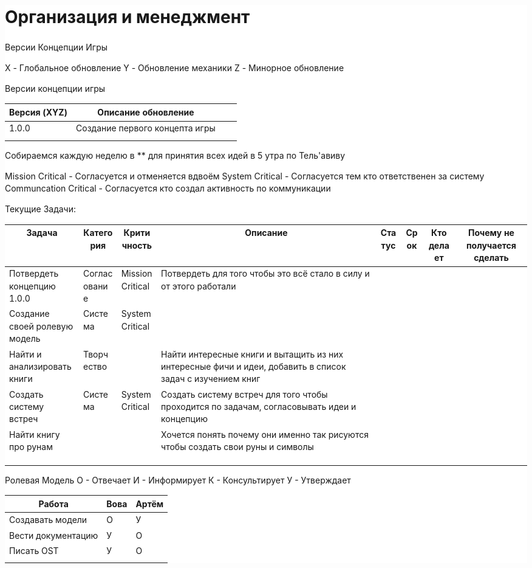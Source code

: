 # Организация и менеджмент

Версии Концепции Игры 

X - Глобальное обновление
Y - Обновление механики
Z - Минорное обновление

Версии концепции игры

| Версия (XYZ) | Описание обновление            |     |     |
| ------------ | ------------------------------ | --- | --- |
| 1.0.0        | Создание первого концепта игры |     |     |
|              |                                |     |     |

Собираемся каждую неделю в ** для принятия всех идей в 5 утра по Тель'авиву  

Mission Critical -  Согласуется и отменяется вдвоём
System Critical - Согласуется тем кто ответственен за систему 
Communcation Critical - Согласуется кто создал активность по коммуникации 

Текущие Задачи:

| Задача                        | Категория    | Критичность      | Описание                                                                                                  | Статус | Срок | Кто делает | Почему не получается сделать |
| ----------------------------- | ------------ | ---------------- | --------------------------------------------------------------------------------------------------------- | ------ | ---- | ---------- | ---------------------------- |
| Потвердеть концепцию  1.0.0   | Согласование | Mission Critical | Потвердеть для того чтобы это всё стало в силу и от этого работали                                        |        |      |            |                              |
| Создание своей ролевую модель | Система      | System Critical  |                                                                                                           |        |      |            |                              |
| Найти и анализировать книги   | Творчество   |                  | Найти интересные книги и вытащить из них интересные фичи и идеи, добавить в список задач с изучением книг |        |      |            |                              |
| Создать систему встреч        | Система      | System Critical  | Создать систему встреч для того чтобы проходится по задачам, согласовывать идеи и концепцию               |        |      |            |                              |
| Найти книгу про рунам         |              |                  | Хочется понять почему они именно так рисуются чтобы создать свои руны и символы                           |        |      |            |                              |
|                               |              |                  |                                                                                                           |        |      |            |                              |
|                               |              |                  |                                                                                                           |        |      |            |                              |
|                               |              |                  |                                                                                                           |        |      |            |                              |

Ролевая Модель
О - Отвечает
И - Информирует
К - Консультирует
У - Утверждает

| Работа             | Вова | Артём |
| ------------------ | ---- | ----- |
| Создавать модели   | О    | У     |
| Вести документацию | У    | О     |
| Писать OST         | У    | О     |
|                    |      |       |
